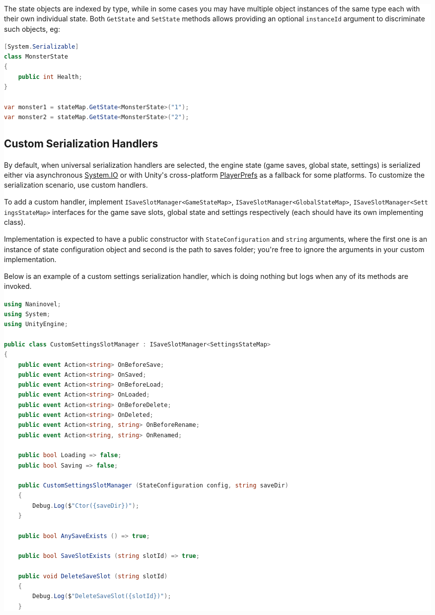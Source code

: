The state objects are indexed by type, while in some cases you may have multiple object instances of the same type each with their own individual state. Both `GetState` and `SetState` methods allows providing an optional `instanceId` argument to discriminate such objects, eg:

```csharp
[System.Serializable]
class MonsterState
{
    public int Health;
}

var monster1 = stateMap.GetState<MonsterState>("1");
var monster2 = stateMap.GetState<MonsterState>("2");
```

## Custom Serialization Handlers

By default, when universal serialization handlers are selected, the engine state (game saves, global state, settings) is serialized either via asynchronous [System.IO](https://docs.microsoft.com/en-us/dotnet/api/system.io) or with Unity's cross-platform [PlayerPrefs](https://docs.unity3d.com/ScriptReference/PlayerPrefs.html) as a fallback for some platforms. To customize the serialization scenario, use custom handlers.

To add a custom handler, implement `ISaveSlotManager<GameStateMap>`, `ISaveSlotManager<GlobalStateMap>`, `ISaveSlotManager<SettingsStateMap>` interfaces for the game save slots, global state and settings respectively (each should have its own implementing class).

Implementation is expected to have a public constructor with `StateConfiguration` and `string` arguments, where the first one is an instance of state configuration object and second is the path to saves folder; you're free to ignore the arguments in your custom implementation.

Below is an example of a custom settings serialization handler, which is doing nothing but logs when any of its methods are invoked.

```csharp
using Naninovel;
using System;
using UnityEngine;

public class CustomSettingsSlotManager : ISaveSlotManager<SettingsStateMap>
{
    public event Action<string> OnBeforeSave;
    public event Action<string> OnSaved;
    public event Action<string> OnBeforeLoad;
    public event Action<string> OnLoaded;
    public event Action<string> OnBeforeDelete;
    public event Action<string> OnDeleted;
    public event Action<string, string> OnBeforeRename;
    public event Action<string, string> OnRenamed;

    public bool Loading => false;
    public bool Saving => false;

    public CustomSettingsSlotManager (StateConfiguration config, string saveDir)
    {
        Debug.Log($"Ctor({saveDir})");
    }

    public bool AnySaveExists () => true;

    public bool SaveSlotExists (string slotId) => true;

    public void DeleteSaveSlot (string slotId)
    {
        Debug.Log($"DeleteSaveSlot({slotId})");
    }
```